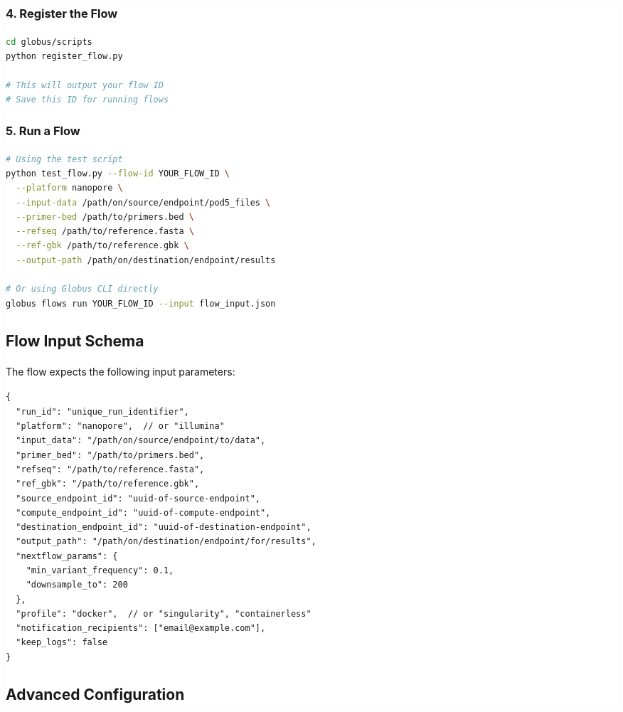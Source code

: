 ### 4. Register the Flow

```bash
cd globus/scripts
python register_flow.py

# This will output your flow ID
# Save this ID for running flows
```

### 5. Run a Flow

```bash
# Using the test script
python test_flow.py --flow-id YOUR_FLOW_ID \
  --platform nanopore \
  --input-data /path/on/source/endpoint/pod5_files \
  --primer-bed /path/to/primers.bed \
  --refseq /path/to/reference.fasta \
  --ref-gbk /path/to/reference.gbk \
  --output-path /path/on/destination/endpoint/results

# Or using Globus CLI directly
globus flows run YOUR_FLOW_ID --input flow_input.json
```

## Flow Input Schema

The flow expects the following input parameters:

```jsonc
{
  "run_id": "unique_run_identifier",
  "platform": "nanopore",  // or "illumina"
  "input_data": "/path/on/source/endpoint/to/data",
  "primer_bed": "/path/to/primers.bed",
  "refseq": "/path/to/reference.fasta",
  "ref_gbk": "/path/to/reference.gbk",
  "source_endpoint_id": "uuid-of-source-endpoint",
  "compute_endpoint_id": "uuid-of-compute-endpoint",
  "destination_endpoint_id": "uuid-of-destination-endpoint",
  "output_path": "/path/on/destination/endpoint/for/results",
  "nextflow_params": {
    "min_variant_frequency": 0.1,
    "downsample_to": 200
  },
  "profile": "docker",  // or "singularity", "containerless"
  "notification_recipients": ["email@example.com"],
  "keep_logs": false
}
```

## Advanced Configuration
